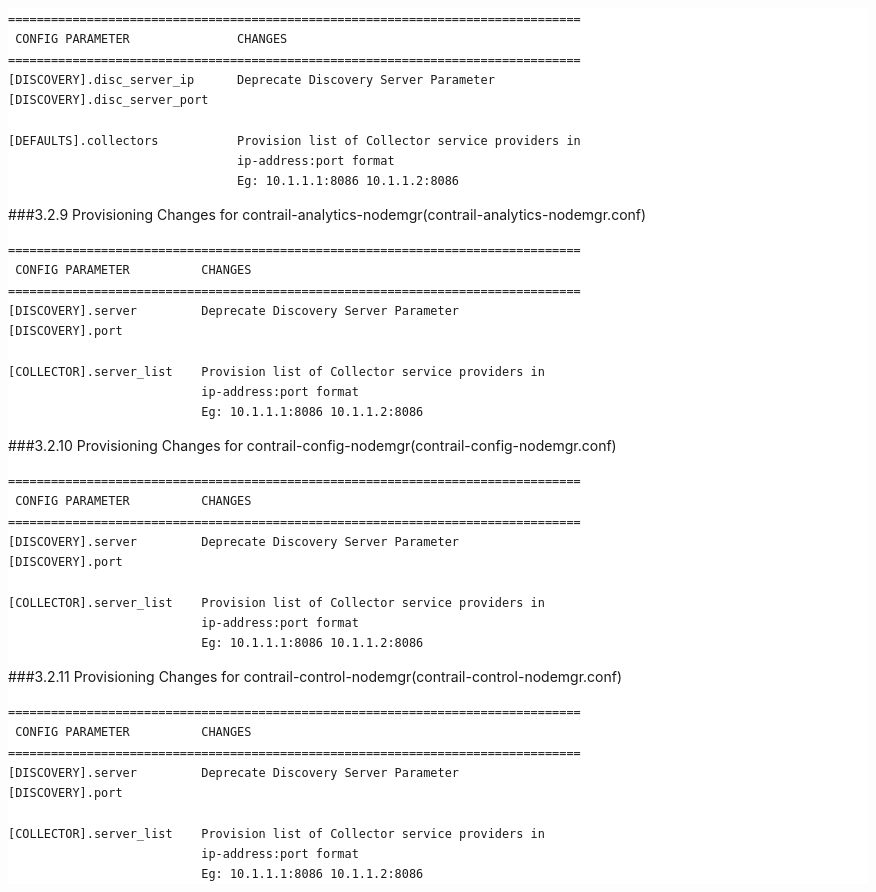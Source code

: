 ```
================================================================================
 CONFIG PARAMETER               CHANGES
================================================================================
[DISCOVERY].disc_server_ip      Deprecate Discovery Server Parameter
[DISCOVERY].disc_server_port

[DEFAULTS].collectors           Provision list of Collector service providers in
                                ip-address:port format
                                Eg: 10.1.1.1:8086 10.1.1.2:8086

```

###3.2.9 Provisioning Changes for contrail-analytics-nodemgr(contrail-analytics-nodemgr.conf)

```
================================================================================
 CONFIG PARAMETER          CHANGES
================================================================================
[DISCOVERY].server         Deprecate Discovery Server Parameter
[DISCOVERY].port

[COLLECTOR].server_list    Provision list of Collector service providers in
                           ip-address:port format
                           Eg: 10.1.1.1:8086 10.1.1.2:8086
````


###3.2.10  Provisioning Changes for contrail-config-nodemgr(contrail-config-nodemgr.conf)

```
================================================================================
 CONFIG PARAMETER          CHANGES
================================================================================
[DISCOVERY].server         Deprecate Discovery Server Parameter
[DISCOVERY].port

[COLLECTOR].server_list    Provision list of Collector service providers in
                           ip-address:port format
                           Eg: 10.1.1.1:8086 10.1.1.2:8086
```

###3.2.11 Provisioning Changes for contrail-control-nodemgr(contrail-control-nodemgr.conf)

```
================================================================================
 CONFIG PARAMETER          CHANGES
================================================================================
[DISCOVERY].server         Deprecate Discovery Server Parameter
[DISCOVERY].port

[COLLECTOR].server_list    Provision list of Collector service providers in
                           ip-address:port format
                           Eg: 10.1.1.1:8086 10.1.1.2:8086
```
